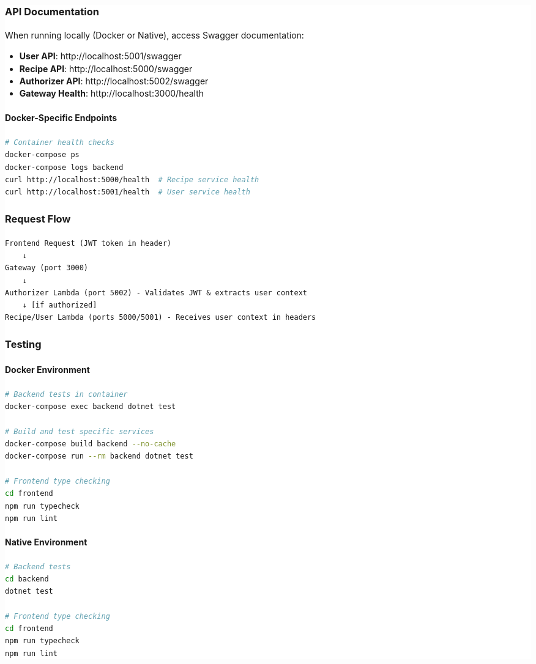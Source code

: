 ### API Documentation

When running locally (Docker or Native), access Swagger documentation:
- **User API**: http://localhost:5001/swagger
- **Recipe API**: http://localhost:5000/swagger
- **Authorizer API**: http://localhost:5002/swagger
- **Gateway Health**: http://localhost:3000/health

#### Docker-Specific Endpoints
```bash
# Container health checks
docker-compose ps
docker-compose logs backend
curl http://localhost:5000/health  # Recipe service health
curl http://localhost:5001/health  # User service health
```

### Request Flow

```
Frontend Request (JWT token in header)
    ↓
Gateway (port 3000)
    ↓
Authorizer Lambda (port 5002) - Validates JWT & extracts user context
    ↓ [if authorized]
Recipe/User Lambda (ports 5000/5001) - Receives user context in headers
```

### Testing

#### Docker Environment
```bash
# Backend tests in container
docker-compose exec backend dotnet test

# Build and test specific services
docker-compose build backend --no-cache
docker-compose run --rm backend dotnet test

# Frontend type checking
cd frontend
npm run typecheck
npm run lint
```

#### Native Environment
```bash
# Backend tests
cd backend
dotnet test

# Frontend type checking
cd frontend
npm run typecheck
npm run lint
```
